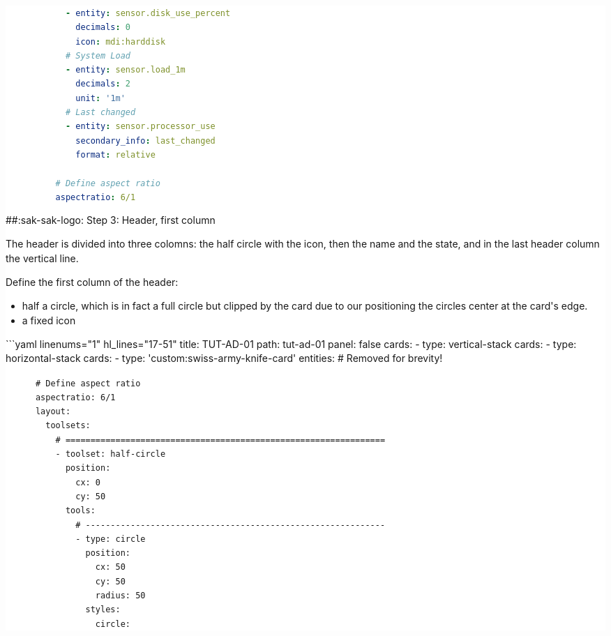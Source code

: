 ```yaml linenums="1"
            - entity: sensor.disk_use_percent
              decimals: 0
              icon: mdi:harddisk
            # System Load
            - entity: sensor.load_1m
              decimals: 2
              unit: '1m'
            # Last changed
            - entity: sensor.processor_use
              secondary_info: last_changed
              format: relative

          # Define aspect ratio
          aspectratio: 6/1
```
</div>

<div class="grid-item" markdown>
</div>
</div>

      
##:sak-sak-logo: Step 3: Header, first column

The header is divided into three colomns: the half circle with the icon, then the name and the state, and in the last header column the vertical line.

Define the first column of the header:

- half a circle, which is in fact a full circle but clipped by the card due to our positioning the circles center at the card's edge.
- a fixed icon

<div class="grid-container-1" markdown>

<div class="grid-item" markdown>
```yaml linenums="1" hl_lines="17-51"
title: TUT-AD-01
path: tut-ad-01
panel: false
cards:
- type: vertical-stack
  cards:
    - type: horizontal-stack
      cards:
        - type: 'custom:swiss-army-knife-card'
          entities:
            # Removed for brevity!

          # Define aspect ratio
          aspectratio: 6/1
          layout:
            toolsets:
              # ================================================================
              - toolset: half-circle
                position:
                  cx: 0
                  cy: 50
                tools:
                  # ------------------------------------------------------------
                  - type: circle
                    position:
                      cx: 50
                      cy: 50
                      radius: 50
                    styles:
                      circle:
```
